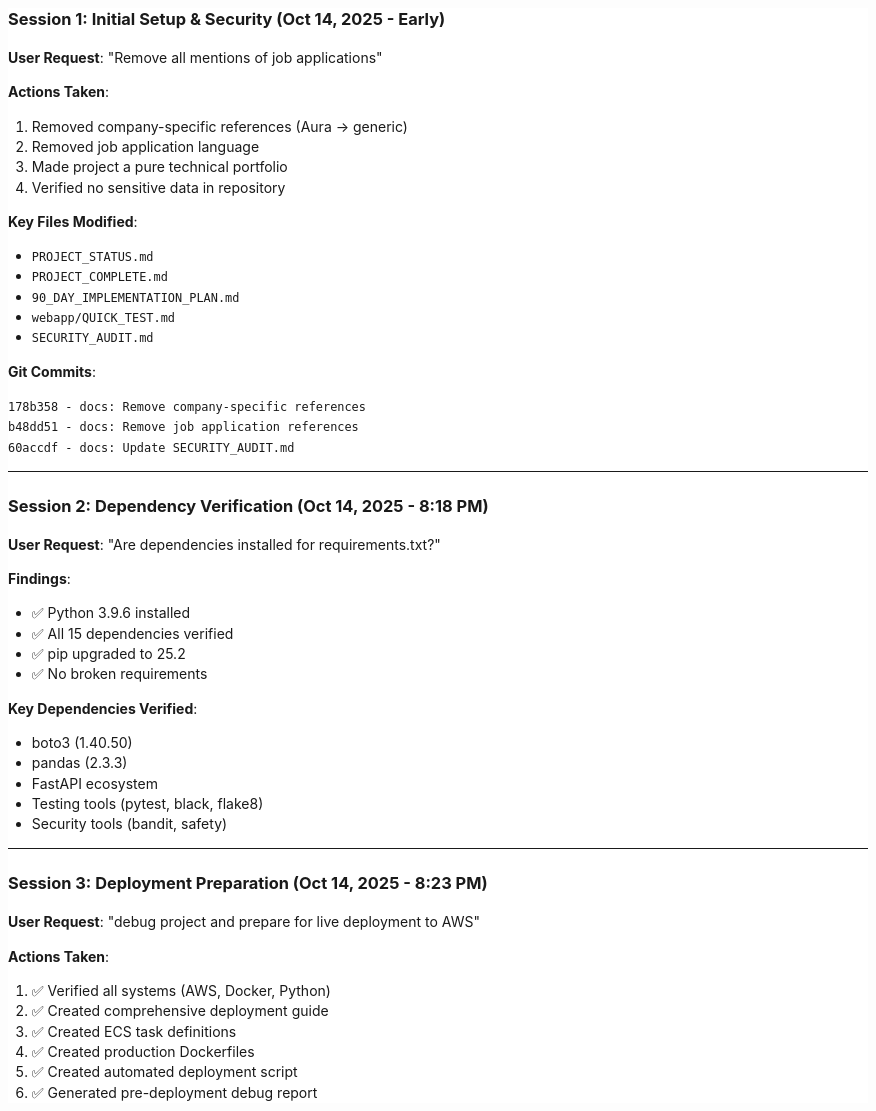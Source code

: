 ### Session 1: Initial Setup & Security (Oct 14, 2025 - Early)

**User Request**: "Remove all mentions of job applications"

**Actions Taken**:
1. Removed company-specific references (Aura → generic)
2. Removed job application language
3. Made project a pure technical portfolio
4. Verified no sensitive data in repository

**Key Files Modified**:
- `PROJECT_STATUS.md`
- `PROJECT_COMPLETE.md`
- `90_DAY_IMPLEMENTATION_PLAN.md`
- `webapp/QUICK_TEST.md`
- `SECURITY_AUDIT.md`

**Git Commits**:
```
178b358 - docs: Remove company-specific references
b48dd51 - docs: Remove job application references
60accdf - docs: Update SECURITY_AUDIT.md
```

---

### Session 2: Dependency Verification (Oct 14, 2025 - 8:18 PM)

**User Request**: "Are dependencies installed for requirements.txt?"

**Findings**:
- ✅ Python 3.9.6 installed
- ✅ All 15 dependencies verified
- ✅ pip upgraded to 25.2
- ✅ No broken requirements

**Key Dependencies Verified**:
- boto3 (1.40.50)
- pandas (2.3.3)
- FastAPI ecosystem
- Testing tools (pytest, black, flake8)
- Security tools (bandit, safety)

---

### Session 3: Deployment Preparation (Oct 14, 2025 - 8:23 PM)

**User Request**: "debug project and prepare for live deployment to AWS"

**Actions Taken**:
1. ✅ Verified all systems (AWS, Docker, Python)
2. ✅ Created comprehensive deployment guide
3. ✅ Created ECS task definitions
4. ✅ Created production Dockerfiles
5. ✅ Created automated deployment script
6. ✅ Generated pre-deployment debug report
